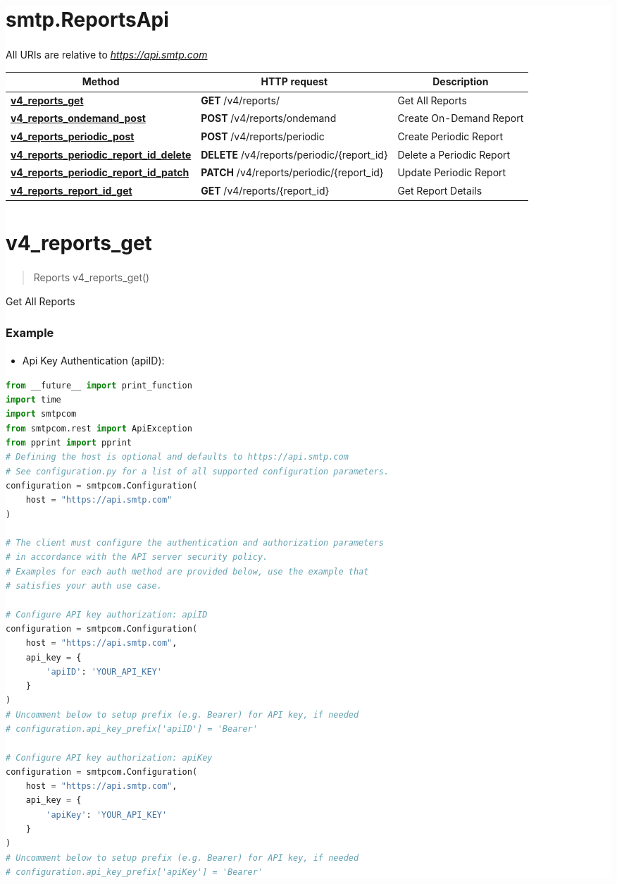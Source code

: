 # smtp.ReportsApi

All URIs are relative to *https://api.smtp.com*

Method | HTTP request | Description
------------- | ------------- | -------------
[**v4_reports_get**](ReportsApi.md#v4_reports_get) | **GET** /v4/reports/ | Get All Reports
[**v4_reports_ondemand_post**](ReportsApi.md#v4_reports_ondemand_post) | **POST** /v4/reports/ondemand | Create On-Demand Report
[**v4_reports_periodic_post**](ReportsApi.md#v4_reports_periodic_post) | **POST** /v4/reports/periodic | Create Periodic Report
[**v4_reports_periodic_report_id_delete**](ReportsApi.md#v4_reports_periodic_report_id_delete) | **DELETE** /v4/reports/periodic/{report_id} | Delete a Periodic Report
[**v4_reports_periodic_report_id_patch**](ReportsApi.md#v4_reports_periodic_report_id_patch) | **PATCH** /v4/reports/periodic/{report_id} | Update Periodic Report
[**v4_reports_report_id_get**](ReportsApi.md#v4_reports_report_id_get) | **GET** /v4/reports/{report_id} | Get Report Details


# **v4_reports_get**
> Reports v4_reports_get()

Get All Reports

### Example

* Api Key Authentication (apiID):
```python
from __future__ import print_function
import time
import smtpcom
from smtpcom.rest import ApiException
from pprint import pprint
# Defining the host is optional and defaults to https://api.smtp.com
# See configuration.py for a list of all supported configuration parameters.
configuration = smtpcom.Configuration(
    host = "https://api.smtp.com"
)

# The client must configure the authentication and authorization parameters
# in accordance with the API server security policy.
# Examples for each auth method are provided below, use the example that
# satisfies your auth use case.

# Configure API key authorization: apiID
configuration = smtpcom.Configuration(
    host = "https://api.smtp.com",
    api_key = {
        'apiID': 'YOUR_API_KEY'
    }
)
# Uncomment below to setup prefix (e.g. Bearer) for API key, if needed
# configuration.api_key_prefix['apiID'] = 'Bearer'

# Configure API key authorization: apiKey
configuration = smtpcom.Configuration(
    host = "https://api.smtp.com",
    api_key = {
        'apiKey': 'YOUR_API_KEY'
    }
)
# Uncomment below to setup prefix (e.g. Bearer) for API key, if needed
# configuration.api_key_prefix['apiKey'] = 'Bearer'
```